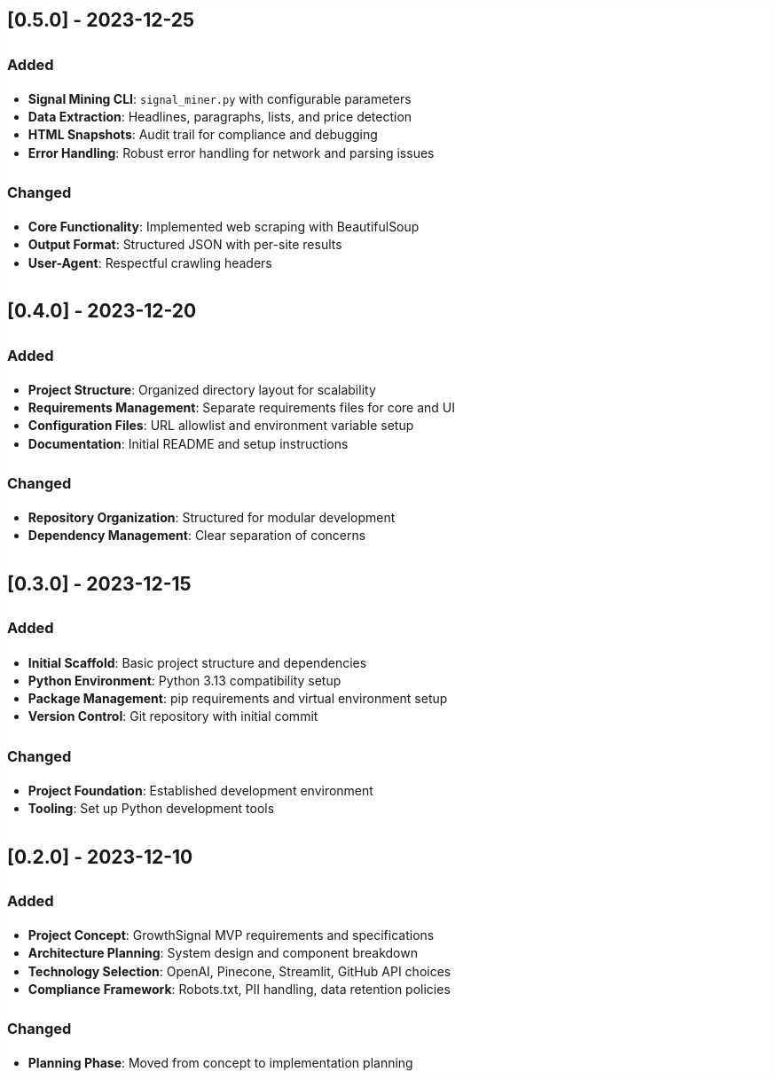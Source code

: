 ## [0.5.0] - 2023-12-25

### Added
- **Signal Mining CLI**: `signal_miner.py` with configurable parameters
- **Data Extraction**: Headlines, paragraphs, lists, and price detection
- **HTML Snapshots**: Audit trail for compliance and debugging
- **Error Handling**: Robust error handling for network and parsing issues

### Changed
- **Core Functionality**: Implemented web scraping with BeautifulSoup
- **Output Format**: Structured JSON with per-site results
- **User-Agent**: Respectful crawling headers

## [0.4.0] - 2023-12-20

### Added
- **Project Structure**: Organized directory layout for scalability
- **Requirements Management**: Separate requirements files for core and UI
- **Configuration Files**: URL allowlist and environment variable setup
- **Documentation**: Initial README and setup instructions

### Changed
- **Repository Organization**: Structured for modular development
- **Dependency Management**: Clear separation of concerns

## [0.3.0] - 2023-12-15

### Added
- **Initial Scaffold**: Basic project structure and dependencies
- **Python Environment**: Python 3.13 compatibility setup
- **Package Management**: pip requirements and virtual environment setup
- **Version Control**: Git repository with initial commit

### Changed
- **Project Foundation**: Established development environment
- **Tooling**: Set up Python development tools

## [0.2.0] - 2023-12-10

### Added
- **Project Concept**: GrowthSignal MVP requirements and specifications
- **Architecture Planning**: System design and component breakdown
- **Technology Selection**: OpenAI, Pinecone, Streamlit, GitHub API choices
- **Compliance Framework**: Robots.txt, PII handling, data retention policies

### Changed
- **Planning Phase**: Moved from concept to implementation planning
